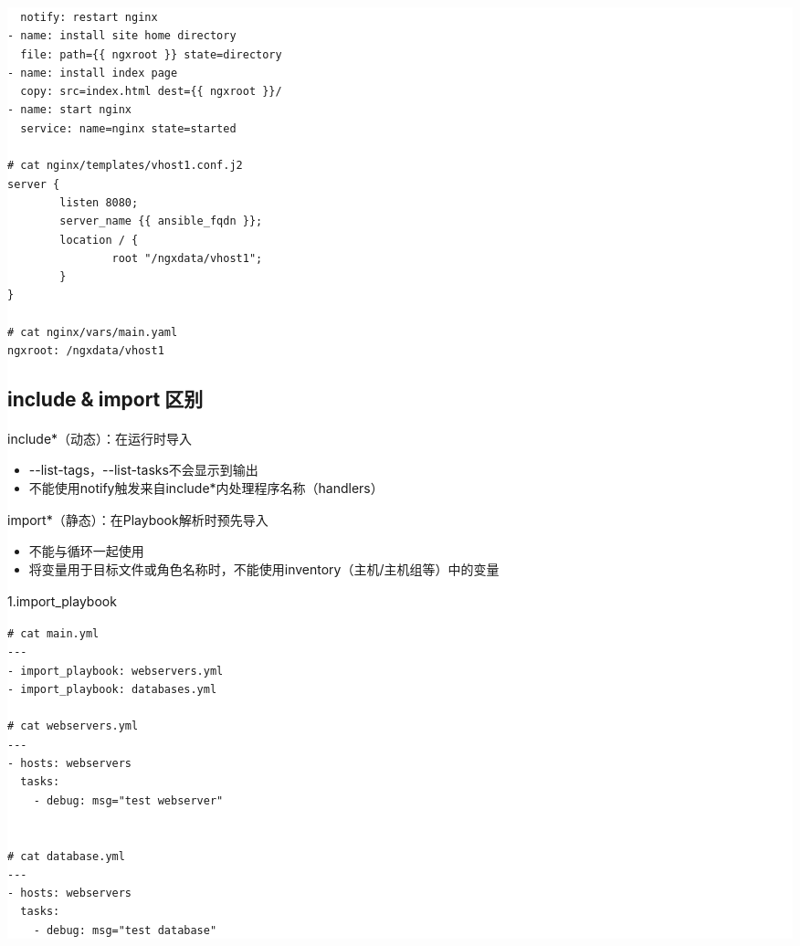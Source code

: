 ```
  notify: restart nginx
- name: install site home directory
  file: path={{ ngxroot }} state=directory
- name: install index page
  copy: src=index.html dest={{ ngxroot }}/
- name: start nginx
  service: name=nginx state=started

# cat nginx/templates/vhost1.conf.j2
server {
        listen 8080;
        server_name {{ ansible_fqdn }};
        location / {
                root "/ngxdata/vhost1";
        }
}

# cat nginx/vars/main.yaml
ngxroot: /ngxdata/vhost1
```  

include & import 区别
---
include*（动态）：在运行时导入
-	--list-tags，--list-tasks不会显示到输出
-	不能使用notify触发来自include*内处理程序名称（handlers）

import*（静态）：在Playbook解析时预先导入
-	不能与循环一起使用
-	将变量用于目标文件或角色名称时，不能使用inventory（主机/主机组等）中的变量

1.import_playbook
```
# cat main.yml
---
- import_playbook: webservers.yml
- import_playbook: databases.yml

# cat webservers.yml
---
- hosts: webservers
  tasks:
    - debug: msg="test webserver"


# cat database.yml
---
- hosts: webservers
  tasks:
    - debug: msg="test database"
```

